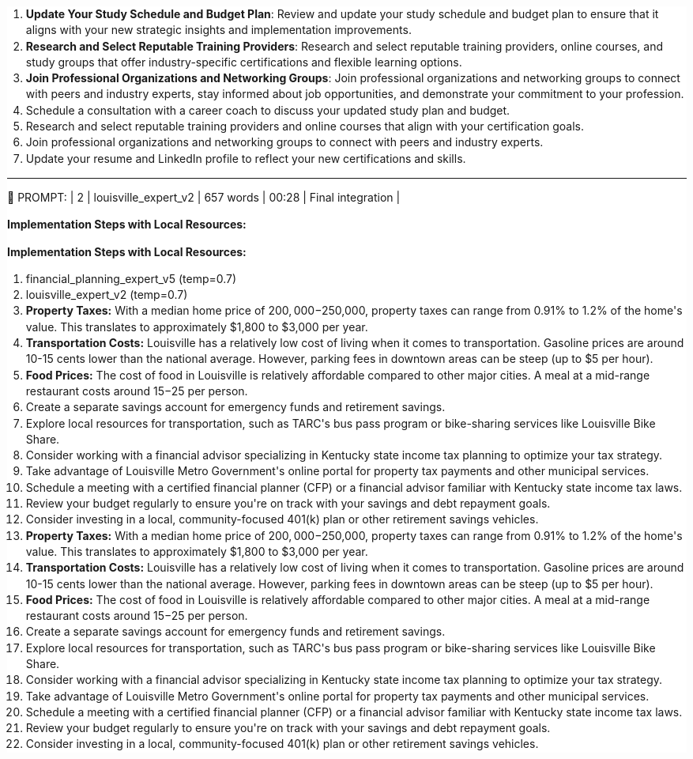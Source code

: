 1. **Update Your Study Schedule and Budget Plan**: Review and update your study schedule and budget plan to ensure that it aligns with your new strategic insights and implementation improvements.
2. **Research and Select Reputable Training Providers**: Research and select reputable training providers, online courses, and study groups that offer industry-specific certifications and flexible learning options.
3. **Join Professional Organizations and Networking Groups**: Join professional organizations and networking groups to connect with peers and industry experts, stay informed about job opportunities, and demonstrate your commitment to your profession.
1. Schedule a consultation with a career coach to discuss your updated study plan and budget.
2. Research and select reputable training providers and online courses that align with your certification goals.
3. Join professional organizations and networking groups to connect with peers and industry experts.
4. Update your resume and LinkedIn profile to reflect your new certifications and skills.
---

📌 PROMPT: | 2 | louisville_expert_v2 | 657 words | 00:28 | Final integration |

**Implementation Steps with Local Resources:**

**Implementation Steps with Local Resources:**

1. financial_planning_expert_v5 (temp=0.7)
2. louisville_expert_v2 (temp=0.7)
1. **Property Taxes:** With a median home price of $200,000-$250,000, property taxes can range from 0.91% to 1.2% of the home's value. This translates to approximately $1,800 to $3,000 per year.
2. **Transportation Costs:** Louisville has a relatively low cost of living when it comes to transportation. Gasoline prices are around 10-15 cents lower than the national average. However, parking fees in downtown areas can be steep (up to $5 per hour).
3. **Food Prices:** The cost of food in Louisville is relatively affordable compared to other major cities. A meal at a mid-range restaurant costs around $15-$25 per person.
1. Create a separate savings account for emergency funds and retirement savings.
2. Explore local resources for transportation, such as TARC's bus pass program or bike-sharing services like Louisville Bike Share.
3. Consider working with a financial advisor specializing in Kentucky state income tax planning to optimize your tax strategy.
4. Take advantage of Louisville Metro Government's online portal for property tax payments and other municipal services.
1. Schedule a meeting with a certified financial planner (CFP) or a financial advisor familiar with Kentucky state income tax laws.
2. Review your budget regularly to ensure you're on track with your savings and debt repayment goals.
3. Consider investing in a local, community-focused 401(k) plan or other retirement savings vehicles.
1. **Property Taxes:** With a median home price of $200,000-$250,000, property taxes can range from 0.91% to 1.2% of the home's value. This translates to approximately $1,800 to $3,000 per year.
2. **Transportation Costs:** Louisville has a relatively low cost of living when it comes to transportation. Gasoline prices are around 10-15 cents lower than the national average. However, parking fees in downtown areas can be steep (up to $5 per hour).
3. **Food Prices:** The cost of food in Louisville is relatively affordable compared to other major cities. A meal at a mid-range restaurant costs around $15-$25 per person.
1. Create a separate savings account for emergency funds and retirement savings.
2. Explore local resources for transportation, such as TARC's bus pass program or bike-sharing services like Louisville Bike Share.
3. Consider working with a financial advisor specializing in Kentucky state income tax planning to optimize your tax strategy.
4. Take advantage of Louisville Metro Government's online portal for property tax payments and other municipal services.
1. Schedule a meeting with a certified financial planner (CFP) or a financial advisor familiar with Kentucky state income tax laws.
2. Review your budget regularly to ensure you're on track with your savings and debt repayment goals.
3. Consider investing in a local, community-focused 401(k) plan or other retirement savings vehicles.